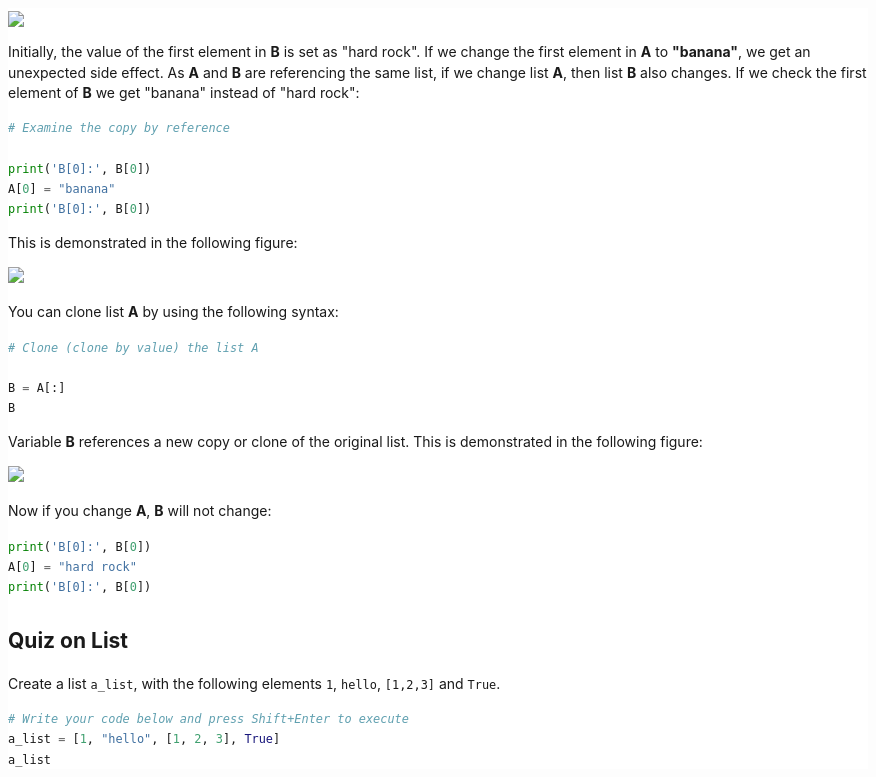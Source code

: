 
<img src="https://cf-courses-data.s3.us.cloud-object-storage.appdomain.cloud/IBMDeveloperSkillsNetwork-PY0101EN-SkillsNetwork/labs/Module%202/images/ListsRef.png" width="1000" align="center">


Initially, the value of the first element in <b>B</b> is set as "hard rock". If we change the first element in <b>A</b> to <b>"banana"</b>, we get an unexpected side effect.  As <b>A</b> and <b>B</b> are referencing the same list, if we change list <b>A</b>, then list <b>B</b> also changes. If we check the first element of <b>B</b> we get "banana" instead of "hard rock":



```python
# Examine the copy by reference

print('B[0]:', B[0])
A[0] = "banana"
print('B[0]:', B[0])
```

This is demonstrated in the following figure:


<img src = "https://cf-courses-data.s3.us.cloud-object-storage.appdomain.cloud/IBMDeveloperSkillsNetwork-PY0101EN-SkillsNetwork/labs/Module%202/images/ListsRefGif.gif" width="1000" />


You can clone list **A** by using  the following syntax:



```python
# Clone (clone by value) the list A

B = A[:]
B
```

Variable **B** references a new copy or clone of the original list. This is demonstrated in the following figure:


<img src="https://cf-courses-data.s3.us.cloud-object-storage.appdomain.cloud/IBMDeveloperSkillsNetwork-PY0101EN-SkillsNetwork/labs/Module%202/images/ListsVal.gif" width="1000" />


Now if you change <b>A</b>, <b>B</b> will not change:



```python
print('B[0]:', B[0])
A[0] = "hard rock"
print('B[0]:', B[0])
```

<h2 id="quiz">Quiz on List</h2>


Create a list <code>a_list</code>, with the following elements <code>1</code>, <code>hello</code>, <code>\[1,2,3]</code> and <code>True</code>.



```python
# Write your code below and press Shift+Enter to execute
a_list = [1, "hello", [1, 2, 3], True]
a_list
```

